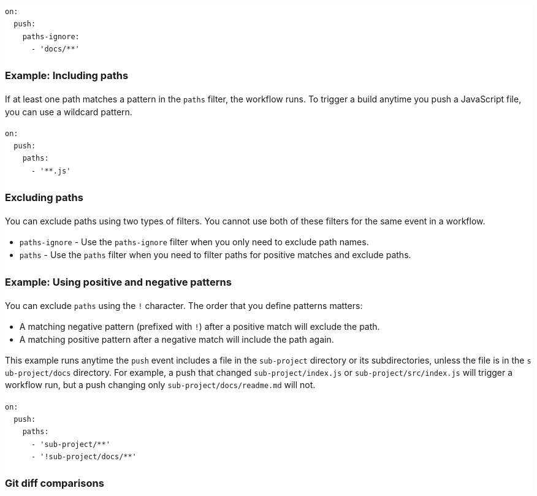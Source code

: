 ```
on:
  push:
    paths-ignore:
      - 'docs/**'
```

### [](https://docs.github.com/en/actions/learn-github-actions/workflow-syntax-for-github-actions#example-including-paths)Example: Including paths

If at least one path matches a pattern in the `paths` filter, the workflow runs. To trigger a build anytime you push a JavaScript file, you can use a wildcard pattern.

```
on:
  push:
    paths:
      - '**.js'
```

### [](https://docs.github.com/en/actions/learn-github-actions/workflow-syntax-for-github-actions#excluding-paths)Excluding paths

You can exclude paths using two types of filters. You cannot use both of these filters for the same event in a workflow.

-   `paths-ignore` - Use the `paths-ignore` filter when you only need to exclude path names.
-   `paths` - Use the `paths` filter when you need to filter paths for positive matches and exclude paths.

### [](https://docs.github.com/en/actions/learn-github-actions/workflow-syntax-for-github-actions#example-using-positive-and-negative-patterns-1)Example: Using positive and negative patterns

You can exclude `paths` using the `!` character. The order that you define patterns matters:

-   A matching negative pattern (prefixed with `!`) after a positive match will exclude the path.
-   A matching positive pattern after a negative match will include the path again.

This example runs anytime the `push` event includes a file in the `sub-project` directory or its subdirectories, unless the file is in the `sub-project/docs` directory. For example, a push that changed `sub-project/index.js` or `sub-project/src/index.js` will trigger a workflow run, but a push changing only `sub-project/docs/readme.md` will not.

```
on:
  push:
    paths:
      - 'sub-project/**'
      - '!sub-project/docs/**'
```

### [](https://docs.github.com/en/actions/learn-github-actions/workflow-syntax-for-github-actions#git-diff-comparisons)Git diff comparisons

